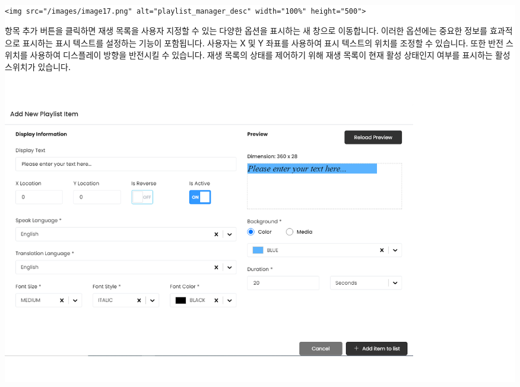    <img src="/images/image17.png" alt="playlist_manager_desc" width="100%" height="500">
</div>
<div class="description">
    <p>
        항목 추가 버튼을 클릭하면 재생 목록을 사용자 지정할 수 있는 다양한 옵션을 표시하는 새 창으로 이동합니다. 이러한 옵션에는 중요한 정보를 효과적으로 표시하는 표시 텍스트를 설정하는 기능이 포함됩니다. 사용자는 X 및 Y 좌표를 사용하여 표시 텍스트의 위치를 ​​조정할 수 있습니다. 또한 반전 스위치를 사용하여 디스플레이 방향을 반전시킬 수 있습니다. 재생 목록의 상태를 제어하기 위해 재생 목록이 현재 활성 상태인지 여부를 표시하는 활성 스위치가 있습니다.
    </p>
    <img src="/images/image12.png" alt="add_playlist_manager" width="80%" height="500">
</div>
<div class="description">
    <p>